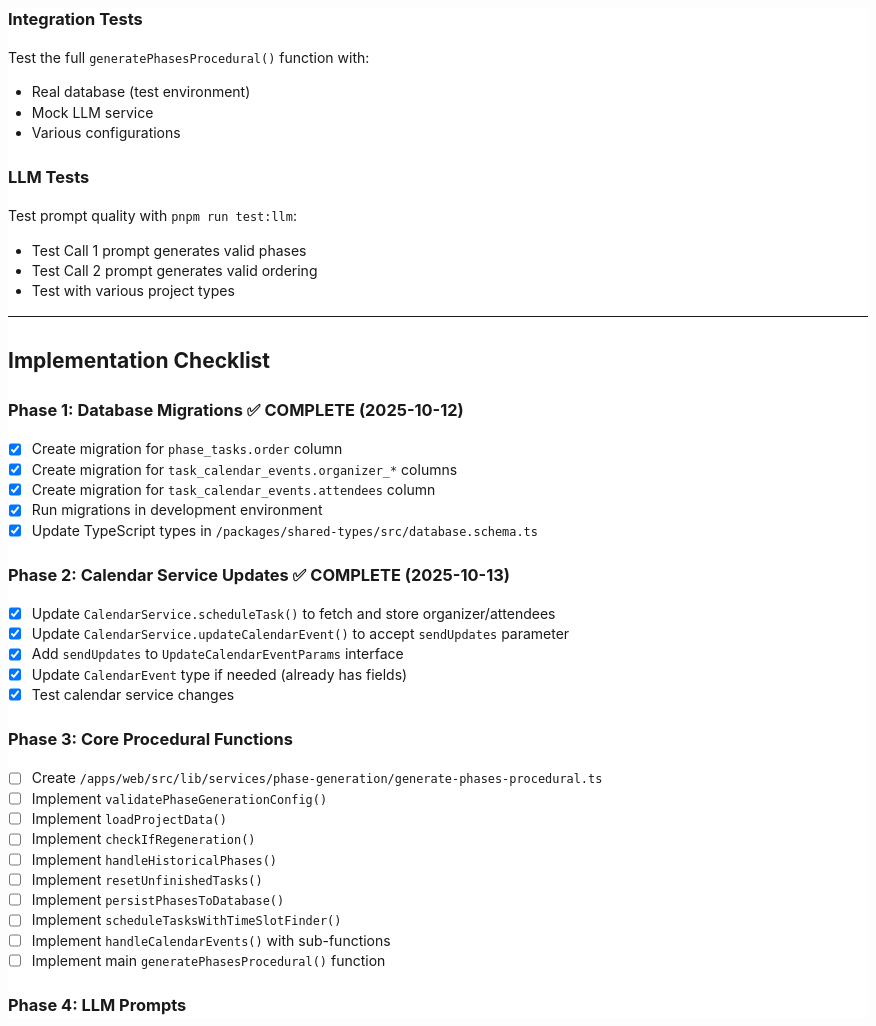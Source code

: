 ### Integration Tests

Test the full `generatePhasesProcedural()` function with:

- Real database (test environment)
- Mock LLM service
- Various configurations

### LLM Tests

Test prompt quality with `pnpm run test:llm`:

- Test Call 1 prompt generates valid phases
- Test Call 2 prompt generates valid ordering
- Test with various project types

---

## Implementation Checklist

### Phase 1: Database Migrations ✅ COMPLETE (2025-10-12)

- [x] Create migration for `phase_tasks.order` column
- [x] Create migration for `task_calendar_events.organizer_*` columns
- [x] Create migration for `task_calendar_events.attendees` column
- [x] Run migrations in development environment
- [x] Update TypeScript types in `/packages/shared-types/src/database.schema.ts`

### Phase 2: Calendar Service Updates ✅ COMPLETE (2025-10-13)

- [x] Update `CalendarService.scheduleTask()` to fetch and store organizer/attendees
- [x] Update `CalendarService.updateCalendarEvent()` to accept `sendUpdates` parameter
- [x] Add `sendUpdates` to `UpdateCalendarEventParams` interface
- [x] Update `CalendarEvent` type if needed (already has fields)
- [x] Test calendar service changes

### Phase 3: Core Procedural Functions

- [ ] Create `/apps/web/src/lib/services/phase-generation/generate-phases-procedural.ts`
- [ ] Implement `validatePhaseGenerationConfig()`
- [ ] Implement `loadProjectData()`
- [ ] Implement `checkIfRegeneration()`
- [ ] Implement `handleHistoricalPhases()`
- [ ] Implement `resetUnfinishedTasks()`
- [ ] Implement `persistPhasesToDatabase()`
- [ ] Implement `scheduleTasksWithTimeSlotFinder()`
- [ ] Implement `handleCalendarEvents()` with sub-functions
- [ ] Implement main `generatePhasesProcedural()` function

### Phase 4: LLM Prompts
